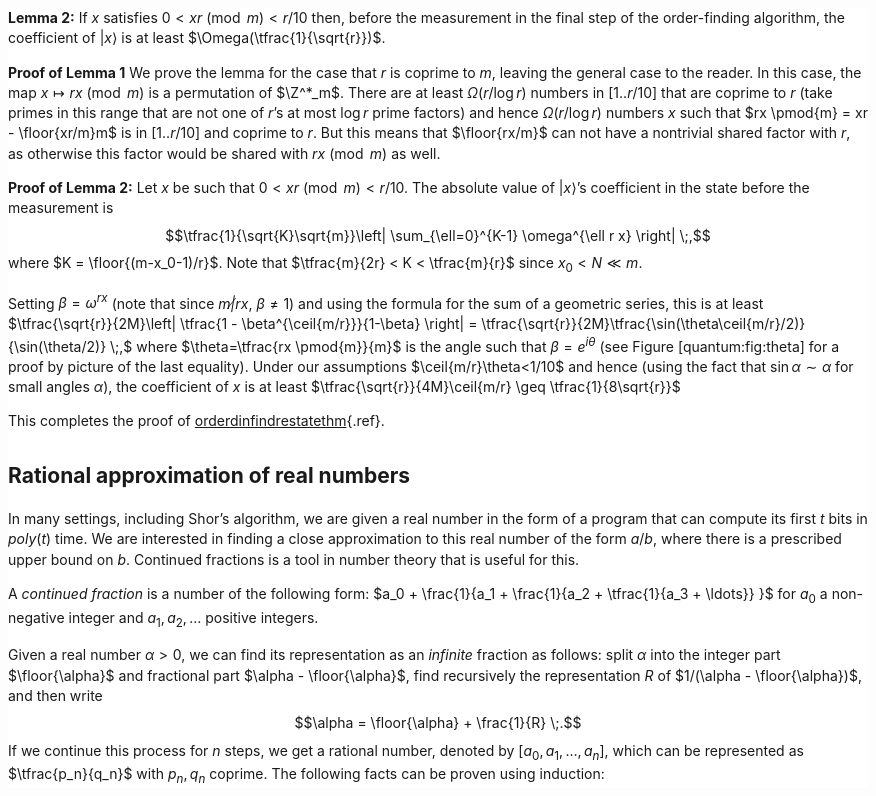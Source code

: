 **Lemma 2:** If $x$ satisfies $0 < xr \pmod{m} < r/10$ then,
before the measurement in the final step of the order-finding algorithm,
the coefficient of $|x\rangle$ is at least $\Omega(\tfrac{1}{\sqrt{r}})$.

**Proof of Lemma 1** We prove the lemma for the
case that $r$ is coprime to $m$, leaving the general case to the reader. In this case, the map
$x \mapsto rx \pmod{m}$ is a permutation of $\Z^*_m$. There are at least
$\Omega(r/\log r)$ numbers in $[1..r/10]$ that are coprime to $r$ (take
primes in this range that are not one of $r$’s at most $\log r$ prime
factors) and hence $\Omega(r/\log r)$ numbers $x$ such that
$rx \pmod{m} = xr - \floor{xr/m}m$ is in $[1..r/10]$ and coprime to $r$. But this means that
$\floor{rx/m}$ can not have a nontrivial shared factor with $r$, as
otherwise this factor would be shared with $rx \pmod{m}$ as well.

**Proof of Lemma 2:** Let $x$ be such that
$0 < xr \pmod{m} < r/10$. The absolute value of $|x\rangle$’s coefficient
in the state before the measurement is
$$\tfrac{1}{\sqrt{K}\sqrt{m}}\left| \sum_{\ell=0}^{K-1} \omega^{\ell r x} \right| \;,$$ where
$K = \floor{(m-x_0-1)/r}$. Note that $\tfrac{m}{2r} < K < \tfrac{m}{r}$
since $x_0 < N \ll m$.

Setting $\beta=\omega^{rx}$ (note that since $m \not| rx$, $\beta
\neq 1$) and using the formula for the sum of a geometric series, this
is at least
$\tfrac{\sqrt{r}}{2M}\left| \tfrac{1 - \beta^{\ceil{m/r}}}{1-\beta} \right| = \tfrac{\sqrt{r}}{2M}\tfrac{\sin(\theta\ceil{m/r}/2)}{\sin(\theta/2)} \;,$
where $\theta=\tfrac{rx \pmod{m}}{m}$ is the angle such that
$\beta = e^{i\theta}$ (see Figure \[quantum:fig:theta\] for a proof by
picture of the last equality). Under our assumptions
$\ceil{m/r}\theta<1/10$ and hence (using the fact that
$\sin \alpha \sim \alpha$ for small angles $\alpha$), the coefficient of
$x$ is at least
$\tfrac{\sqrt{r}}{4M}\ceil{m/r} \geq \tfrac{1}{8\sqrt{r}}$

This completes the proof of [orderdinfindrestatethm](){.ref}.




## Rational approximation of real numbers

In many settings, including Shor’s algorithm, we are given a real number
in the form of a program that can compute its first $t$ bits in
$poly(t)$ time. We are interested in finding a close approximation to
this real number of the form $a/b$, where there is a prescribed upper
bound on $b$. Continued fractions is a tool in number theory that is
useful for this.

A *continued fraction* is a number of the following form:
$a_0 + \frac{1}{a_1 + \frac{1}{a_2 + \tfrac{1}{a_3 + \ldots}} }$ for $a_0$ a non-negative integer and
$a_1,a_2,\ldots$ positive integers.

Given a real number $\alpha>0$, we can find its representation as an
*infinite* fraction as follows: split $\alpha$ into the integer part
$\floor{\alpha}$ and fractional part $\alpha -
\floor{\alpha}$, find recursively the representation $R$ of
$1/(\alpha - \floor{\alpha})$, and then write
$$\alpha = \floor{\alpha} + \frac{1}{R} \;.$$ If we continue this
process for $n$ steps, we get a rational number, denoted by
$[a_0,a_1,\ldots,a_n]$, which can be represented as $\tfrac{p_n}{q_n}$
with $p_n,q_n$ coprime. The following facts can be proven using
induction:


[^1]: Of course, it is unclear why humans or detectors placed by humans serve to “collapse” the probability wave, and inanimate objects such as slits do not. This is one of the puzzles of quantum mechanics, see the chapter notes.
[^2]: We note that in quantum mechanics the above is known as a *pure*  quantum state.
[^3]: There are other games with more dramatic differences of probabilities.
[^4]: Some quantum computing texts use $\sum_{x\in[M]}\overline{\vec{u}}_x\vec{v}_x$ instead.
[^5]: This matrix is known as the *Walsh-Hadamard* error correcting code. (Though it is usually described as a $0/1$ matrix over $GF(2)$ rather than $\pm 1$ matrix over $\mathbb{C}$.
[^6]: The constant three is arbitrary in the sense that replacing it with every constant greater or equal to two would lead to an equivalently powerful model.
[^7]: There are slightly better algorithms for special cases such as .
[^8]: In the context of Fourier transform it is customary and convenient to denote the $x^{th}$ coordinate of a vector $f$ by $f(x)$ rather than $f_x$.
[^9]: To compute this map we may need to extend the register by some additional $polylog(N)$ many qubits, but we can ignore them as they will always be equal to zero except in intermediate computations.
[^10]: Aside: This isn’t quite correct; the cardinality of $Z_N^*$ is not a power of $2$ so it is not immediately obvious how to construct a quantum register whose only possible configurations correspond to elements of $Z_N^*$. However, if we use the nearest power of $2$, everything we are about to do will still be approximately correct. There are also other fixes to this problem.
[^11]: There is a slight inaccuracy here, since we are blurring the distinction between measuring $\lambda$ and $\theta$. For example, when $\theta$ is very close to $1/2$, then $e^{2\pi \iota \theta} \approx -1$. So the complex number $1 + \lambda$ is close $0$ and the phase bit almost always comes up $1$. Now we cannot tell whether the binary expansion of $\theta$ is more like $0.1000x$ or $0.0111x$, both of which are close to $1/2$. But then the estimation of the $1$st and $2$nd bits allows us to infer which of these two cases occurs, and hence the value of the first bit. Thus the correct estimation procedure involves looking at estimated values of each pair of successive bits.
